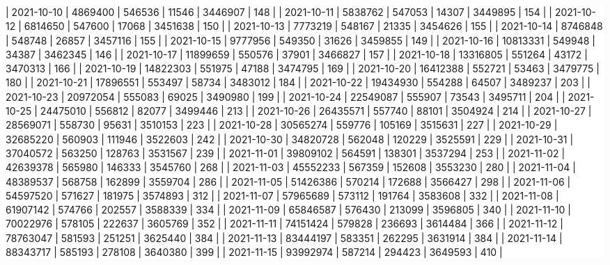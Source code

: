| 2021-10-10 | 4869400 | 546536 | 11546 | 3446907 | 148 |
| 2021-10-11 | 5838762 | 547053 | 14307 | 3449895 | 154 |
| 2021-10-12 | 6814650 | 547600 | 17068 | 3451638 | 150 |
| 2021-10-13 | 7773219 | 548167 | 21335 | 3454626 | 155 |
| 2021-10-14 | 8746848 | 548748 | 26857 | 3457116 | 155 |
| 2021-10-15 | 9777956 | 549350 | 31626 | 3459855 | 149 |
| 2021-10-16 | 10813331 | 549948 | 34387 | 3462345 | 146 |
| 2021-10-17 | 11899659 | 550576 | 37901 | 3466827 | 157 |
| 2021-10-18 | 13316805 | 551264 | 43172 | 3470313 | 166 |
| 2021-10-19 | 14822303 | 551975 | 47188 | 3474795 | 169 |
| 2021-10-20 | 16412388 | 552721 | 53463 | 3479775 | 180 |
| 2021-10-21 | 17896551 | 553497 | 58734 | 3483012 | 184 |
| 2021-10-22 | 19434930 | 554288 | 64507 | 3489237 | 203 |
| 2021-10-23 | 20972054 | 555083 | 69025 | 3490980 | 199 |
| 2021-10-24 | 22549087 | 555907 | 73543 | 3495711 | 204 |
| 2021-10-25 | 24475010 | 556812 | 82077 | 3499446 | 213 |
| 2021-10-26 | 26435571 | 557740 | 88101 | 3504924 | 214 |
| 2021-10-27 | 28569071 | 558730 | 95631 | 3510153 | 223 |
| 2021-10-28 | 30565274 | 559776 | 105169 | 3515631 | 227 |
| 2021-10-29 | 32685220 | 560903 | 111946 | 3522603 | 242 |
| 2021-10-30 | 34820728 | 562048 | 120229 | 3525591 | 229 |
| 2021-10-31 | 37040572 | 563250 | 128763 | 3531567 | 239 |
| 2021-11-01 | 39809102 | 564591 | 138301 | 3537294 | 253 |
| 2021-11-02 | 42639378 | 565980 | 146333 | 3545760 | 268 |
| 2021-11-03 | 45552233 | 567359 | 152608 | 3553230 | 280 |
| 2021-11-04 | 48389537 | 568758 | 162899 | 3559704 | 286 |
| 2021-11-05 | 51426386 | 570214 | 172688 | 3566427 | 298 |
| 2021-11-06 | 54597520 | 571627 | 181975 | 3574893 | 312 |
| 2021-11-07 | 57965689 | 573112 | 191764 | 3583608 | 332 |
| 2021-11-08 | 61907142 | 574766 | 202557 | 3588339 | 334 |
| 2021-11-09 | 65846587 | 576430 | 213099 | 3596805 | 340 |
| 2021-11-10 | 70022976 | 578105 | 222637 | 3605769 | 352 |
| 2021-11-11 | 74151424 | 579828 | 236693 | 3614484 | 366 |
| 2021-11-12 | 78763047 | 581593 | 251251 | 3625440 | 384 |
| 2021-11-13 | 83444197 | 583351 | 262295 | 3631914 | 384 |
| 2021-11-14 | 88343717 | 585193 | 278108 | 3640380 | 399 |
| 2021-11-15 | 93992974 | 587214 | 294423 | 3649593 | 410 |